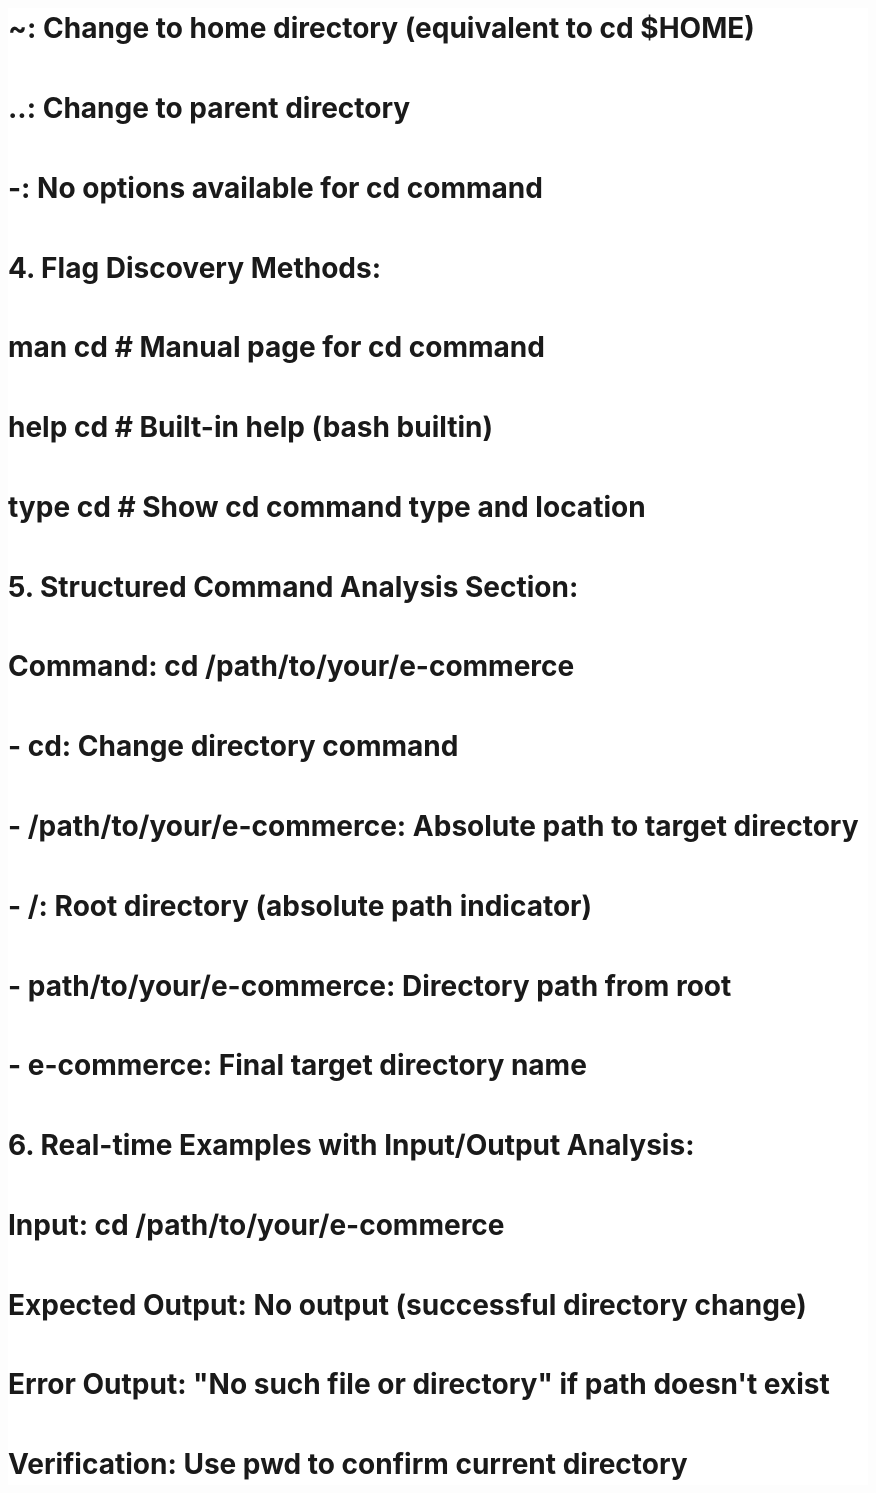 # ~: Change to home directory (equivalent to cd $HOME)
# ..: Change to parent directory
# -: No options available for cd command

# 4. Flag Discovery Methods:
# man cd          # Manual page for cd command
# help cd         # Built-in help (bash builtin)
# type cd         # Show cd command type and location

# 5. Structured Command Analysis Section:
# Command: cd /path/to/your/e-commerce
# - cd: Change directory command
# - /path/to/your/e-commerce: Absolute path to target directory
#   - /: Root directory (absolute path indicator)
#   - path/to/your/e-commerce: Directory path from root
#   - e-commerce: Final target directory name

# 6. Real-time Examples with Input/Output Analysis:
# Input: cd /path/to/your/e-commerce
# Expected Output: No output (successful directory change)
# Error Output: "No such file or directory" if path doesn't exist
# Verification: Use pwd to confirm current directory
